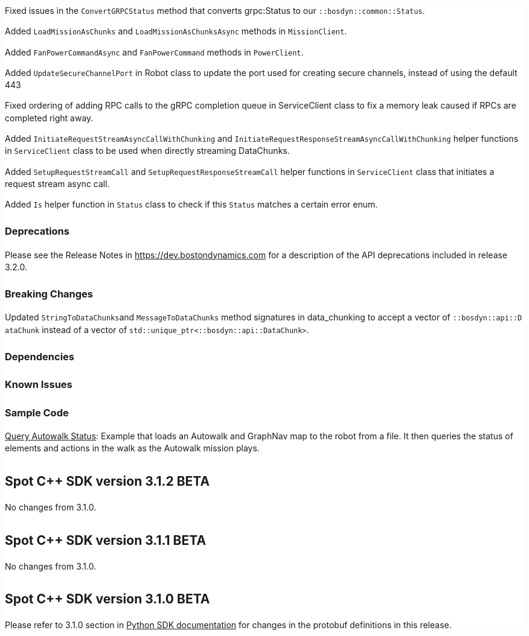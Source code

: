 Fixed issues in the `ConvertGRPCStatus` method that converts grpc:Status to our `::bosdyn::common::Status`.

Added `LoadMissionAsChunks` and `LoadMissionAsChunksAsync` methods in `MissionClient`.

Added `FanPowerCommandAsync` and `FanPowerCommand` methods in `PowerClient`.

Added `UpdateSecureChannelPort` in Robot class to update the port used for creating secure channels, instead of using the default 443

Fixed ordering of adding RPC calls to the gRPC completion queue in ServiceClient class to fix a memory leak caused if RPCs are completed right away.

Added `InitiateRequestStreamAsyncCallWithChunking` and `InitiateRequestResponseStreamAsyncCallWithChunking` helper functions in `ServiceClient` class to be used when directly streaming DataChunks.

Added `SetupRequestStreamCall` and `SetupRequestResponseStreamCall` helper functions in `ServiceClient` class that initiates a request stream async call.

Added `Is` helper function in `Status` class to check if this `Status` matches a certain error enum.

### Deprecations

Please see the Release Notes in https://dev.bostondynamics.com for a description of the API deprecations included in release 3.2.0.

### Breaking Changes

Updated `StringToDataChunks`and `MessageToDataChunks` method signatures in data_chunking to accept a vector of `::bosdyn::api::DataChunk` instead of a vector of `std::unique_ptr<::bosdyn::api::DataChunk>`.

### Dependencies

### Known Issues

### Sample Code

[Query Autowalk Status](../cpp/examples/query_autowalk_status/README.md): Example that loads an Autowalk and GraphNav map to the robot from a file. It then queries the status of elements and actions in the walk as the Autowalk mission plays.

## Spot C++ SDK version 3.1.2 BETA

No changes from 3.1.0.

## Spot C++ SDK version 3.1.1 BETA

No changes from 3.1.0.

## Spot C++ SDK version 3.1.0 BETA

Please refer to 3.1.0 section in [Python SDK documentation](https://dev.bostondynamics.com/docs/release_notes) for changes in the protobuf definitions in this release.

